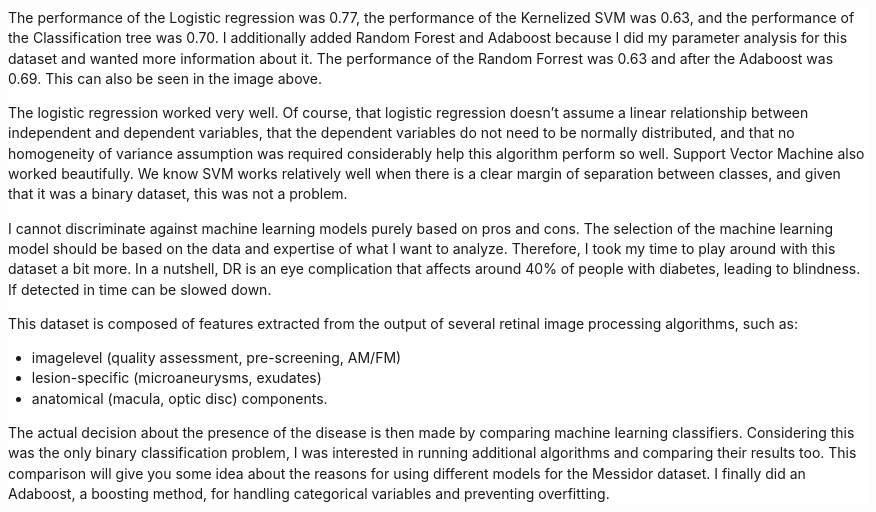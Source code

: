 The performance of the Logistic regression was 0.77, the performance of the Kernelized SVM was 0.63, and the performance of the Classification tree was 0.70.
I additionally added Random Forest and Adaboost because I did my parameter analysis for this dataset and wanted more information about it. 
The performance of the Random Forrest was 0.63 and after the Adaboost was 0.69. This can also be seen in the image above.

The logistic regression worked very well. Of course, that logistic regression doesn’t assume a linear relationship between independent and dependent variables, that the dependent variables do not need to be normally distributed, and that no homogeneity of variance assumption was required considerably help this algorithm perform so well. Support Vector Machine also worked beautifully. We know SVM works relatively well when there is a clear margin of separation between classes, and given that it was a binary dataset, this was not a problem. 

I cannot discriminate against machine learning models purely based on pros and cons. The selection of the machine learning model should be based on the data and expertise of what I want to analyze. Therefore, I took my time to play around with this dataset a bit more. In a nutshell, DR is an eye complication that affects around 40% of people with diabetes, leading to blindness. If detected in time can be slowed down. 

This dataset is composed of features extracted from the output of several retinal image processing algorithms, such as:
- imagelevel (quality assessment, pre-screening, AM/FM)
- lesion-specific (microaneurysms, exudates) 
- anatomical (macula, optic disc) components. 

The actual decision about the presence of the disease is then made by comparing machine learning classifiers.
Considering this was the only binary classification problem, I was interested in running additional algorithms and comparing their results too. This comparison will give you some idea about the reasons for using different models for the Messidor dataset. I finally did an Adaboost, a boosting method, for handling categorical variables and preventing overfitting.







